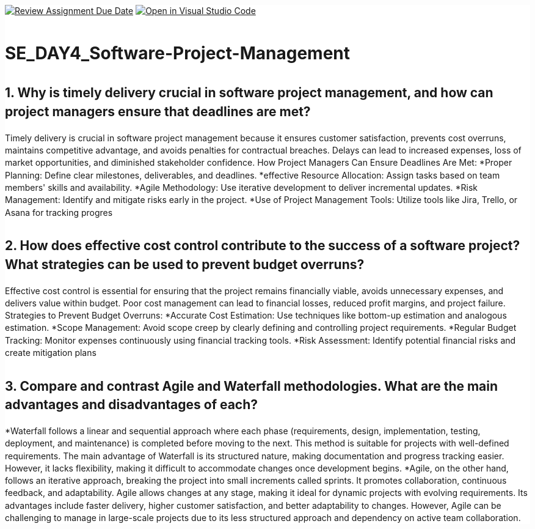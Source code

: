 [![Review Assignment Due Date](https://classroom.github.com/assets/deadline-readme-button-22041afd0340ce965d47ae6ef1cefeee28c7c493a6346c4f15d667ab976d596c.svg)](https://classroom.github.com/a/9pw6JKcu)
[![Open in Visual Studio Code](https://classroom.github.com/assets/open-in-vscode-2e0aaae1b6195c2367325f4f02e2d04e9abb55f0b24a779b69b11b9e10269abc.svg)](https://classroom.github.com/online_ide?assignment_repo_id=18443938&assignment_repo_type=AssignmentRepo)
# SE_DAY4_Software-Project-Management
## 1. Why is timely delivery crucial in software project management, and how can project managers ensure that deadlines are met?
Timely delivery is crucial in software project management because it ensures customer satisfaction, prevents cost overruns, maintains competitive advantage, and avoids penalties for contractual breaches. Delays can lead to increased expenses, loss of market opportunities, and diminished stakeholder confidence.
How Project Managers Can Ensure Deadlines Are Met:
*Proper Planning: Define clear milestones, deliverables, and deadlines.
*effective Resource Allocation: Assign tasks based on team members' skills and availability.
*Agile Methodology: Use iterative development to deliver incremental updates.
*Risk Management: Identify and mitigate risks early in the project.
*Use of Project Management Tools: Utilize tools like Jira, Trello, or Asana for tracking progres

## 2. How does effective cost control contribute to the success of a software project? What strategies can be used to prevent budget overruns?
Effective cost control is essential for ensuring that the project remains financially viable, avoids unnecessary expenses, and delivers value within budget. Poor cost management can lead to financial losses, reduced profit margins, and project failure.
Strategies to Prevent Budget Overruns:
*Accurate Cost Estimation: Use techniques like bottom-up estimation and analogous estimation.
*Scope Management: Avoid scope creep by clearly defining and controlling project requirements.
*Regular Budget Tracking: Monitor expenses continuously using financial tracking tools.
*Risk Assessment: Identify potential financial risks and create mitigation plans

## 3. Compare and contrast Agile and Waterfall methodologies. What are the main advantages and disadvantages of each?
*Waterfall follows a linear and sequential approach where each phase (requirements, design, implementation, testing, deployment, and maintenance) is completed before moving to the next. This method is suitable for projects with well-defined requirements. The main advantage of Waterfall is its structured nature, making documentation and progress tracking easier. However, it lacks flexibility, making it difficult to accommodate changes once development begins.
*Agile, on the other hand, follows an iterative approach, breaking the project into small increments called sprints. It promotes collaboration, continuous feedback, and adaptability. Agile allows changes at any stage, making it ideal for dynamic projects with evolving requirements. Its advantages include faster delivery, higher customer satisfaction, and better adaptability to changes. However, Agile can be challenging to manage in large-scale projects due to its less structured approach and dependency on active team collaboration.
